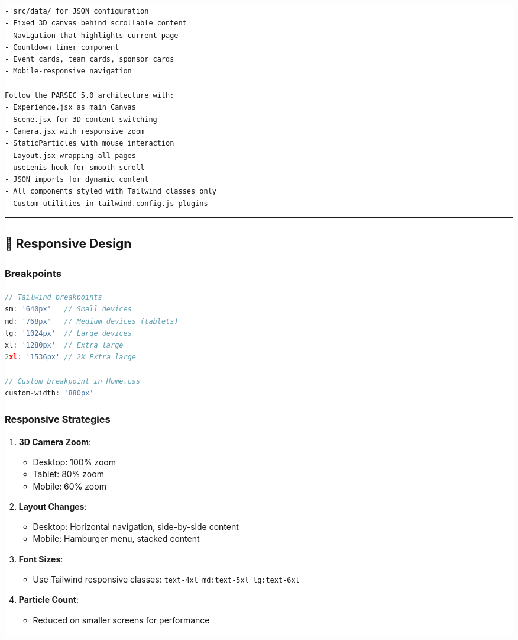 ```
- src/data/ for JSON configuration
- Fixed 3D canvas behind scrollable content
- Navigation that highlights current page
- Countdown timer component
- Event cards, team cards, sponsor cards
- Mobile-responsive navigation

Follow the PARSEC 5.0 architecture with:
- Experience.jsx as main Canvas
- Scene.jsx for 3D content switching
- Camera.jsx with responsive zoom
- StaticParticles with mouse interaction
- Layout.jsx wrapping all pages
- useLenis hook for smooth scroll
- JSON imports for dynamic content
- All components styled with Tailwind classes only
- Custom utilities in tailwind.config.js plugins
```

---

## 📱 Responsive Design

### Breakpoints

```javascript
// Tailwind breakpoints
sm: '640px'   // Small devices
md: '768px'   // Medium devices (tablets)
lg: '1024px'  // Large devices
xl: '1280px'  // Extra large
2xl: '1536px' // 2X Extra large

// Custom breakpoint in Home.css
custom-width: '880px'
```

### Responsive Strategies

1. **3D Camera Zoom**:
   - Desktop: 100% zoom
   - Tablet: 80% zoom
   - Mobile: 60% zoom

2. **Layout Changes**:
   - Desktop: Horizontal navigation, side-by-side content
   - Mobile: Hamburger menu, stacked content

3. **Font Sizes**:
   - Use Tailwind responsive classes: `text-4xl md:text-5xl lg:text-6xl`

4. **Particle Count**:
   - Reduced on smaller screens for performance

---